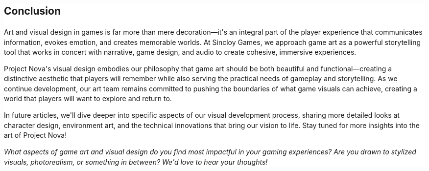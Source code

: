 ## Conclusion

Art and visual design in games is far more than mere decoration—it's an integral part of the player experience that communicates information, evokes emotion, and creates memorable worlds. At Sincloy Games, we approach game art as a powerful storytelling tool that works in concert with narrative, game design, and audio to create cohesive, immersive experiences.

Project Nova's visual design embodies our philosophy that game art should be both beautiful and functional—creating a distinctive aesthetic that players will remember while also serving the practical needs of gameplay and storytelling. As we continue development, our art team remains committed to pushing the boundaries of what game visuals can achieve, creating a world that players will want to explore and return to.

In future articles, we'll dive deeper into specific aspects of our visual development process, sharing more detailed looks at character design, environment art, and the technical innovations that bring our vision to life. Stay tuned for more insights into the art of Project Nova!

*What aspects of game art and visual design do you find most impactful in your gaming experiences? Are you drawn to stylized visuals, photorealism, or something in between? We'd love to hear your thoughts!*
